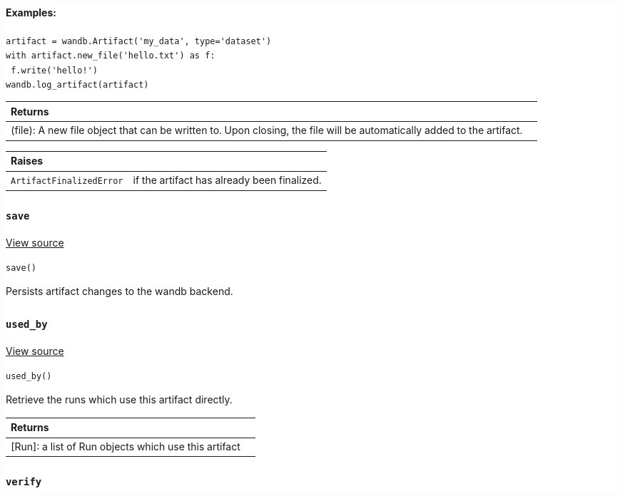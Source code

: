 

#### Examples:

```
artifact = wandb.Artifact('my_data', type='dataset')
with artifact.new_file('hello.txt') as f:
 f.write('hello!')
wandb.log_artifact(artifact)
```



| Returns | |
| :--- | :--- |
| (file): A new file object that can be written to. Upon closing, the file will be automatically added to the artifact. |



| Raises | |
| :--- | :--- |
| `ArtifactFinalizedError` | if the artifact has already been finalized. |



### `save`



[View source](https://www.github.com/wandb/client/tree/c505c66a5f9c1530671564dae3e9e230f72f6584/wandb/apis/public.py#L4867-L4930)

```python
save()
```

Persists artifact changes to the wandb backend.


### `used_by`



[View source](https://www.github.com/wandb/client/tree/c505c66a5f9c1530671564dae3e9e230f72f6584/wandb/apis/public.py#L5171-L5216)

```python
used_by()
```

Retrieve the runs which use this artifact directly.


| Returns | |
| :--- | :--- |
| [Run]: a list of Run objects which use this artifact |



### `verify`
